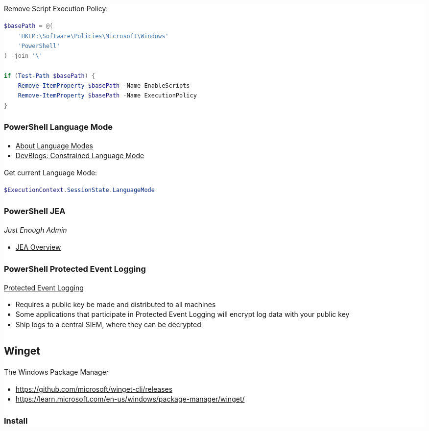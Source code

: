 Remove Script Execution Policy:

```powershell
$basePath = @(
    'HKLM:\Software\Policies\Microsoft\Windows'
    'PowerShell'
) -join '\'

if (Test-Path $basePath) {
    Remove-ItemProperty $basePath -Name EnableScripts
    Remove-ItemProperty $basePath -Name ExecutionPolicy
}
```


### PowerShell Language Mode

- [About Language Modes](https://learn.microsoft.com/en-us/powershell/module/microsoft.powershell.core/about/about_language_modes?view=powershell-7.3)
- [DevBlogs: Constrained Language Mode](https://devblogs.microsoft.com/powershell/powershell-constrained-language-mode/)

Get current Language Mode:
```powershell
$ExecutionContext.SessionState.LanguageMode
```


### PowerShell JEA

*Just Enough Admin*

- [JEA Overview](https://learn.microsoft.com/en-us/powershell/scripting/learn/remoting/jea/overview?view=powershell-7.3)


### PowerShell Protected Event Logging

[Protected Event Logging](https://learn.microsoft.com/en-us/powershell/module/microsoft.powershell.core/about/about_logging?view=powershell-5.1#protected-event-logging)

- Requires a public key be made and distributed to all machines
- Some applications that participate in Protected Event Logging will encrypt log data with your public key
- Ship logs to a central SIEM, where they can be decrypted


## Winget

The Windows Package Manager

- https://github.com/microsoft/winget-cli/releases
- https://learn.microsoft.com/en-us/windows/package-manager/winget/


### Install
